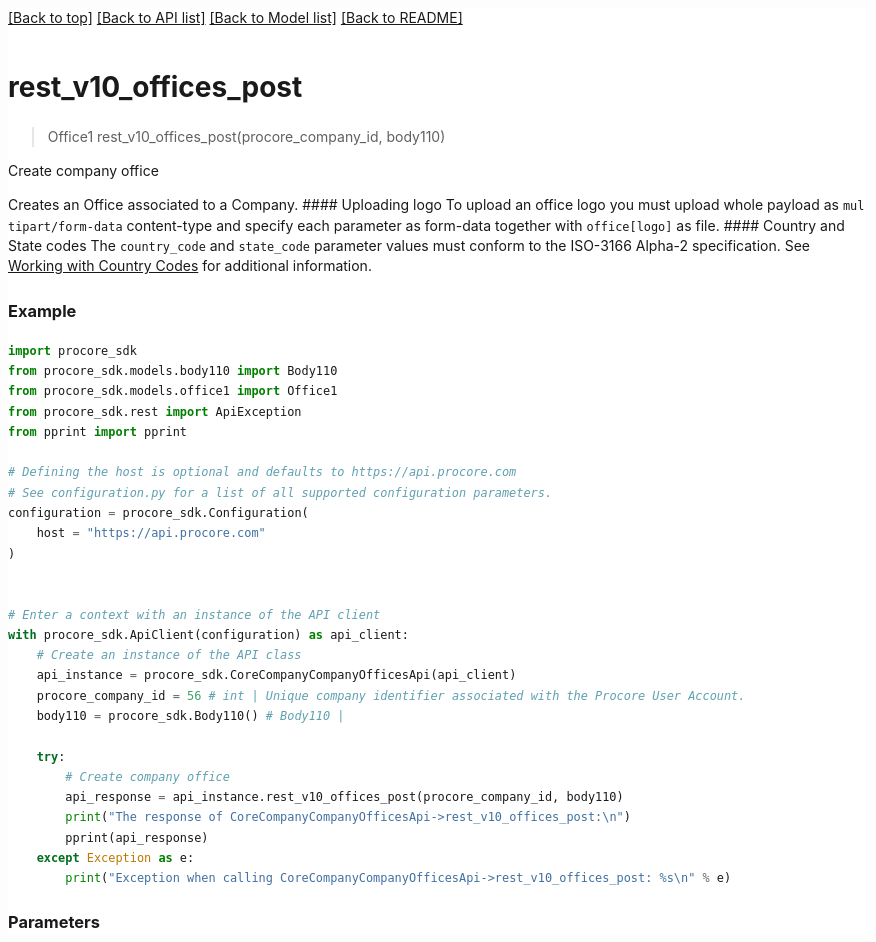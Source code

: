 [[Back to top]](#) [[Back to API list]](../README.md#documentation-for-api-endpoints) [[Back to Model list]](../README.md#documentation-for-models) [[Back to README]](../README.md)

# **rest_v10_offices_post**
> Office1 rest_v10_offices_post(procore_company_id, body110)

Create company office

Creates an Office associated to a Company.  #### Uploading logo To upload an office logo you must upload whole payload as `multipart/form-data` content-type and specify each parameter as form-data together with `office[logo]` as file.  #### Country and State codes The `country_code` and `state_code` parameter values must conform to the ISO-3166 Alpha-2 specification. See [Working with Country Codes](/documentation/country-codes) for additional information.

### Example


```python
import procore_sdk
from procore_sdk.models.body110 import Body110
from procore_sdk.models.office1 import Office1
from procore_sdk.rest import ApiException
from pprint import pprint

# Defining the host is optional and defaults to https://api.procore.com
# See configuration.py for a list of all supported configuration parameters.
configuration = procore_sdk.Configuration(
    host = "https://api.procore.com"
)


# Enter a context with an instance of the API client
with procore_sdk.ApiClient(configuration) as api_client:
    # Create an instance of the API class
    api_instance = procore_sdk.CoreCompanyCompanyOfficesApi(api_client)
    procore_company_id = 56 # int | Unique company identifier associated with the Procore User Account.
    body110 = procore_sdk.Body110() # Body110 | 

    try:
        # Create company office
        api_response = api_instance.rest_v10_offices_post(procore_company_id, body110)
        print("The response of CoreCompanyCompanyOfficesApi->rest_v10_offices_post:\n")
        pprint(api_response)
    except Exception as e:
        print("Exception when calling CoreCompanyCompanyOfficesApi->rest_v10_offices_post: %s\n" % e)
```



### Parameters
